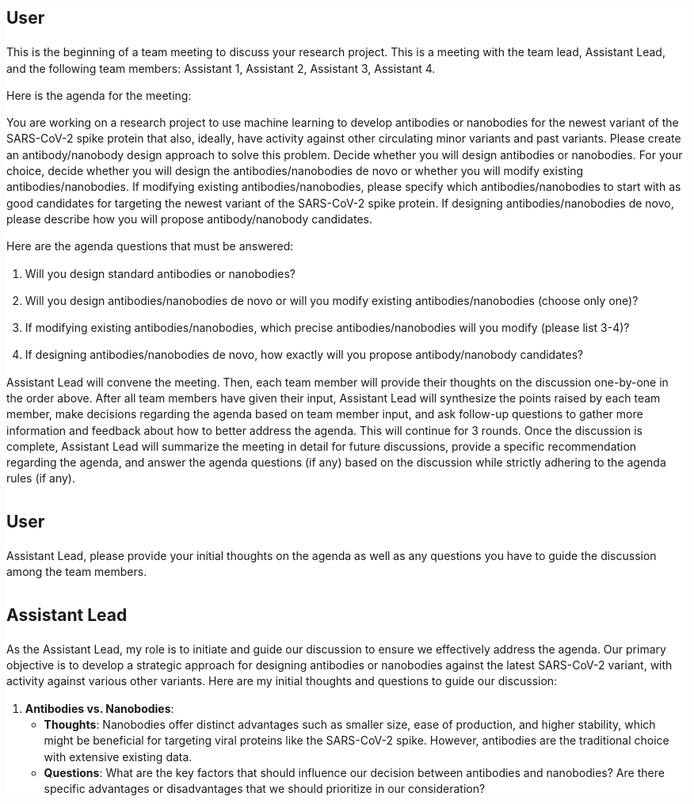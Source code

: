 ## User

This is the beginning of a team meeting to discuss your research project. This is a meeting with the team lead, Assistant Lead, and the following team members: Assistant 1, Assistant 2, Assistant 3, Assistant 4.

Here is the agenda for the meeting:

You are working on a research project to use machine learning to develop antibodies or nanobodies for the newest variant of the SARS-CoV-2 spike protein that also, ideally, have activity against other circulating minor variants and past variants. Please create an antibody/nanobody design approach to solve this problem. Decide whether you will design antibodies or nanobodies. For your choice, decide whether you will design the antibodies/nanobodies de novo or whether you will modify existing antibodies/nanobodies. If modifying existing antibodies/nanobodies, please specify which antibodies/nanobodies to start with as good candidates for targeting the newest variant of the SARS-CoV-2 spike protein. If designing antibodies/nanobodies de novo, please describe how you will propose antibody/nanobody candidates.

Here are the agenda questions that must be answered:

1. Will you design standard antibodies or nanobodies?

2. Will you design antibodies/nanobodies de novo or will you modify existing antibodies/nanobodies (choose only one)?

3. If modifying existing antibodies/nanobodies, which precise antibodies/nanobodies will you modify (please list 3-4)?

4. If designing antibodies/nanobodies de novo, how exactly will you propose antibody/nanobody candidates?

Assistant Lead will convene the meeting. Then, each team member will provide their thoughts on the discussion one-by-one in the order above. After all team members have given their input, Assistant Lead will synthesize the points raised by each team member, make decisions regarding the agenda based on team member input, and ask follow-up questions to gather more information and feedback about how to better address the agenda. This will continue for 3 rounds. Once the discussion is complete, Assistant Lead will summarize the meeting in detail for future discussions, provide a specific recommendation regarding the agenda, and answer the agenda questions (if any) based on the discussion while strictly adhering to the agenda rules (if any).

## User

Assistant Lead, please provide your initial thoughts on the agenda as well as any questions you have to guide the discussion among the team members.

## Assistant Lead

As the Assistant Lead, my role is to initiate and guide our discussion to ensure we effectively address the agenda. Our primary objective is to develop a strategic approach for designing antibodies or nanobodies against the latest SARS-CoV-2 variant, with activity against various other variants. Here are my initial thoughts and questions to guide our discussion:

1. **Antibodies vs. Nanobodies**: 
   - **Thoughts**: Nanobodies offer distinct advantages such as smaller size, ease of production, and higher stability, which might be beneficial for targeting viral proteins like the SARS-CoV-2 spike. However, antibodies are the traditional choice with extensive existing data.
   - **Questions**: What are the key factors that should influence our decision between antibodies and nanobodies? Are there specific advantages or disadvantages that we should prioritize in our consideration?
